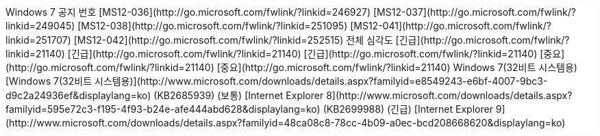 </td>
</tr>
<tr>
<th colspan="6">
Windows 7
</th>
</tr>
<tr>
<td style="border:1px solid black;">
공지 번호
</td>
<td style="border:1px solid black;">
[MS12-036](http://go.microsoft.com/fwlink/?linkid=246927)
</td>
<td style="border:1px solid black;">
[MS12-037](http://go.microsoft.com/fwlink/?linkid=249045)
</td>
<td style="border:1px solid black;">
[MS12-038](http://go.microsoft.com/fwlink/?linkid=251095)
</td>
<td style="border:1px solid black;">
[MS12-041](http://go.microsoft.com/fwlink/?linkid=251707)
</td>
<td style="border:1px solid black;">
[MS12-042](http://go.microsoft.com/fwlink/?linkid=252515)
</td>
</tr>
<tr class="alternateRow">
<td style="border:1px solid black;">
전체 심각도
</td>
<td style="border:1px solid black;">
[긴급](http://go.microsoft.com/fwlink/?linkid=21140)
</td>
<td style="border:1px solid black;">
[긴급](http://go.microsoft.com/fwlink/?linkid=21140)
</td>
<td style="border:1px solid black;">
[긴급](http://go.microsoft.com/fwlink/?linkid=21140)
</td>
<td style="border:1px solid black;">
[중요](http://go.microsoft.com/fwlink/?linkid=21140)
</td>
<td style="border:1px solid black;">
[중요](http://go.microsoft.com/fwlink/?linkid=21140)
</td>
</tr>
<tr>
<td style="border:1px solid black;">
Windows 7(32비트 시스템용)
</td>
<td style="border:1px solid black;">
[Windows 7(32비트 시스템용)](http://www.microsoft.com/downloads/details.aspx?familyid=e8549243-e6bf-4007-9bc3-d9c2a24936ef&displaylang=ko)  
(KB2685939)  
(보통)
</td>
<td style="border:1px solid black;">
[Internet Explorer 8](http://www.microsoft.com/downloads/details.aspx?familyid=595e72c3-f195-4f93-b24e-afe444abd628&displaylang=ko)  
(KB2699988)  
(긴급)  
[Internet Explorer 9](http://www.microsoft.com/downloads/details.aspx?familyid=48ca08c8-78cc-4b09-a0ec-bcd208668620&displaylang=ko)  